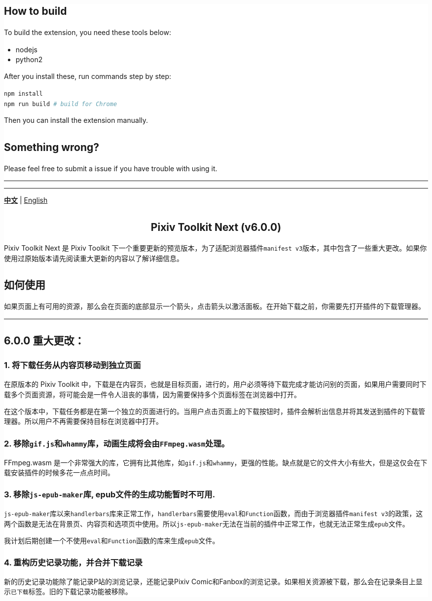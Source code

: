 ## **How to build**
To build the extension, you need these tools below:

* nodejs
* python2

After you install these, run commands step by step:

```bash
npm install
npm run build # build for Chrome
```

Then you can install the extension manually.

## **Something wrong?**

Please feel free to submit a issue if you have trouble with using it.


-----
-----
<a href="#zh_cn" id="zh_cn"><strong>中文</strong></a> | <a href="#en_us">English</a>

<h2 align="center">Pixiv Toolkit Next (v6.0.0)</h2>

Pixiv Toolkit Next 是 Pixiv Toolkit 下一个重要更新的预览版本，为了适配浏览器插件`manifest v3`版本，其中包含了一些重大更改。如果你使用过原始版本请先阅读重大更新的内容以了解详细信息。

## **如何使用**

如果页面上有可用的资源，那么会在页面的底部显示一个箭头，点击箭头以激活面板。在开始下载之前，你需要先打开插件的下载管理器。

----------

## **6.0.0 重大更改：**

### **1. 将下载任务从内容页移动到独立页面**
在原版本的 Pixiv Toolkit 中，下载是在内容页，也就是目标页面，进行的，用户必须等待下载完成才能访问别的页面，如果用户需要同时下载多个页面资源，将可能会是一件令人沮丧的事情，因为需要保持多个页面标签在浏览器中打开。

在这个版本中，下载任务都是在第一个独立的页面进行的。当用户点击页面上的下载按钮时，插件会解析出信息并将其发送到插件的下载管理器。所以用户不再需要保持目标在浏览器中打开。

### **2. 移除`gif.js`和`whammy`库，动画生成将会由`FFmpeg.wasm`处理。**
FFmpeg.wasm 是一个非常强大的库，它拥有比其他库，如`gif.js`和`whammy`，更强的性能。缺点就是它的文件大小有些大，但是这仅会在下载安装插件的时候多花一点点时间。

### **3. 移除`js-epub-maker`库, epub文件的生成功能暂时不可用.**
`js-epub-maker`库以来`handlerbars`库来正常工作，`handlerbars`需要使用`eval`和`Function`函数，而由于浏览器插件`manifest v3`的政策，这两个函数是无法在背景页、内容页和选项页中使用。所以`js-epub-maker`无法在当前的插件中正常工作，也就无法正常生成`epub`文件。

我计划后期创建一个不使用`eval`和`Function`函数的库来生成`epub`文件。

### **4. 重构历史记录功能，并合并下载记录**
新的历史记录功能除了能记录P站的浏览记录，还能记录Pixiv Comic和Fanbox的浏览记录。如果相关资源被下载，那么会在记录条目上显示`已下载`标签。旧的下载记录功能被移除。
